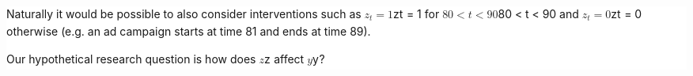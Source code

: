 Naturally it would be possible to also consider interventions such as <span class="katex"><span class="katex-mathml"><math xmlns="http://www.w3.org/1998/Math/MathML"><semantics><mrow><msub><mi>z</mi><mi>t</mi></msub><mo>=</mo><mn>1</mn></mrow><annotation encoding="application/x-tex">z_t=1</annotation></semantics></math></span><span class="katex-html" aria-hidden="true"><span class="base"><span class="strut" style="height:0.5806em;vertical-align:-0.15em;"></span><span class="mord"><span class="mord mathnormal" style="margin-right:0.04398em;">z</span><span class="msupsub"><span class="vlist-t vlist-t2"><span class="vlist-r"><span class="vlist" style="height:0.2806em;"><span style="top:-2.55em;margin-left:-0.044em;margin-right:0.05em;"><span class="pstrut" style="height:2.7em;"></span><span class="sizing reset-size6 size3 mtight"><span class="mord mathnormal mtight">t</span></span></span></span><span class="vlist-s">​</span></span><span class="vlist-r"><span class="vlist" style="height:0.15em;"><span></span></span></span></span></span></span><span class="mspace" style="margin-right:0.2778em;"></span><span class="mrel">=</span><span class="mspace" style="margin-right:0.2778em;"></span></span><span class="base"><span class="strut" style="height:0.6444em;"></span><span class="mord">1</span></span></span></span> for <span class="katex"><span class="katex-mathml"><math xmlns="http://www.w3.org/1998/Math/MathML"><semantics><mrow><mn>80</mn><mo>&lt;</mo><mi>t</mi><mo>&lt;</mo><mn>90</mn></mrow><annotation encoding="application/x-tex">80&lt;t&lt;90</annotation></semantics></math></span><span class="katex-html" aria-hidden="true"><span class="base"><span class="strut" style="height:0.6835em;vertical-align:-0.0391em;"></span><span class="mord">80</span><span class="mspace" style="margin-right:0.2778em;"></span><span class="mrel">&lt;</span><span class="mspace" style="margin-right:0.2778em;"></span></span><span class="base"><span class="strut" style="height:0.6542em;vertical-align:-0.0391em;"></span><span class="mord mathnormal">t</span><span class="mspace" style="margin-right:0.2778em;"></span><span class="mrel">&lt;</span><span class="mspace" style="margin-right:0.2778em;"></span></span><span class="base"><span class="strut" style="height:0.6444em;"></span><span class="mord">90</span></span></span></span> and <span class="katex"><span class="katex-mathml"><math xmlns="http://www.w3.org/1998/Math/MathML"><semantics><mrow><msub><mi>z</mi><mi>t</mi></msub><mo>=</mo><mn>0</mn></mrow><annotation encoding="application/x-tex">z_t=0</annotation></semantics></math></span><span class="katex-html" aria-hidden="true"><span class="base"><span class="strut" style="height:0.5806em;vertical-align:-0.15em;"></span><span class="mord"><span class="mord mathnormal" style="margin-right:0.04398em;">z</span><span class="msupsub"><span class="vlist-t vlist-t2"><span class="vlist-r"><span class="vlist" style="height:0.2806em;"><span style="top:-2.55em;margin-left:-0.044em;margin-right:0.05em;"><span class="pstrut" style="height:2.7em;"></span><span class="sizing reset-size6 size3 mtight"><span class="mord mathnormal mtight">t</span></span></span></span><span class="vlist-s">​</span></span><span class="vlist-r"><span class="vlist" style="height:0.15em;"><span></span></span></span></span></span></span><span class="mspace" style="margin-right:0.2778em;"></span><span class="mrel">=</span><span class="mspace" style="margin-right:0.2778em;"></span></span><span class="base"><span class="strut" style="height:0.6444em;"></span><span class="mord">0</span></span></span></span> otherwise (e.g. an ad campaign starts at time 81 and ends at time 89).

Our hypothetical research question is how does <span class="katex"><span class="katex-mathml"><math xmlns="http://www.w3.org/1998/Math/MathML"><semantics><mrow><mi>z</mi></mrow><annotation encoding="application/x-tex">z</annotation></semantics></math></span><span class="katex-html" aria-hidden="true"><span class="base"><span class="strut" style="height:0.4306em;"></span><span class="mord mathnormal" style="margin-right:0.04398em;">z</span></span></span></span> affect <span class="katex"><span class="katex-mathml"><math xmlns="http://www.w3.org/1998/Math/MathML"><semantics><mrow><mi>y</mi></mrow><annotation encoding="application/x-tex">y</annotation></semantics></math></span><span class="katex-html" aria-hidden="true"><span class="base"><span class="strut" style="height:0.625em;vertical-align:-0.1944em;"></span><span class="mord mathnormal" style="margin-right:0.03588em;">y</span></span></span></span>?